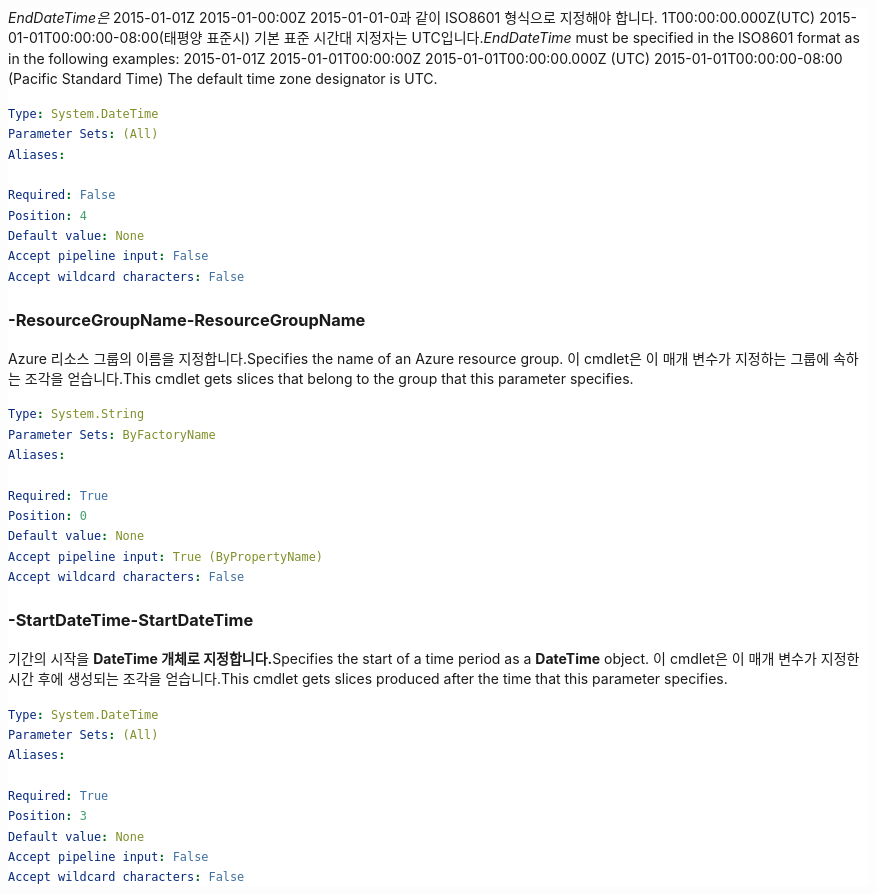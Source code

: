 <span data-ttu-id="67ed8-159">*EndDateTime은* 2015-01-01Z 2015-01-00:00Z 2015-01-01-0과 같이 ISO8601 형식으로 지정해야 합니다. 1T00:00:00.000Z(UTC) 2015-01-01T00:00:00-08:00(태평양 표준시) 기본 표준 시간대 지정자는 UTC입니다.</span><span class="sxs-lookup"><span data-stu-id="67ed8-159">*EndDateTime* must be specified in the ISO8601 format as in the following examples: 2015-01-01Z 2015-01-01T00:00:00Z 2015-01-01T00:00:00.000Z (UTC) 2015-01-01T00:00:00-08:00 (Pacific Standard Time) The default time zone designator is UTC.</span></span>

```yaml
Type: System.DateTime
Parameter Sets: (All)
Aliases:

Required: False
Position: 4
Default value: None
Accept pipeline input: False
Accept wildcard characters: False
```

### <span data-ttu-id="67ed8-160">-ResourceGroupName</span><span class="sxs-lookup"><span data-stu-id="67ed8-160">-ResourceGroupName</span></span>
<span data-ttu-id="67ed8-161">Azure 리소스 그룹의 이름을 지정합니다.</span><span class="sxs-lookup"><span data-stu-id="67ed8-161">Specifies the name of an Azure resource group.</span></span>
<span data-ttu-id="67ed8-162">이 cmdlet은 이 매개 변수가 지정하는 그룹에 속하는 조각을 얻습니다.</span><span class="sxs-lookup"><span data-stu-id="67ed8-162">This cmdlet gets slices that belong to the group that this parameter specifies.</span></span>

```yaml
Type: System.String
Parameter Sets: ByFactoryName
Aliases:

Required: True
Position: 0
Default value: None
Accept pipeline input: True (ByPropertyName)
Accept wildcard characters: False
```

### <span data-ttu-id="67ed8-163">-StartDateTime</span><span class="sxs-lookup"><span data-stu-id="67ed8-163">-StartDateTime</span></span>
<span data-ttu-id="67ed8-164">기간의 시작을 **DateTime 개체로 지정합니다.**</span><span class="sxs-lookup"><span data-stu-id="67ed8-164">Specifies the start of a time period as a **DateTime** object.</span></span>
<span data-ttu-id="67ed8-165">이 cmdlet은 이 매개 변수가 지정한 시간 후에 생성되는 조각을 얻습니다.</span><span class="sxs-lookup"><span data-stu-id="67ed8-165">This cmdlet gets slices produced after the time that this parameter specifies.</span></span>

```yaml
Type: System.DateTime
Parameter Sets: (All)
Aliases:

Required: True
Position: 3
Default value: None
Accept pipeline input: False
Accept wildcard characters: False
```
